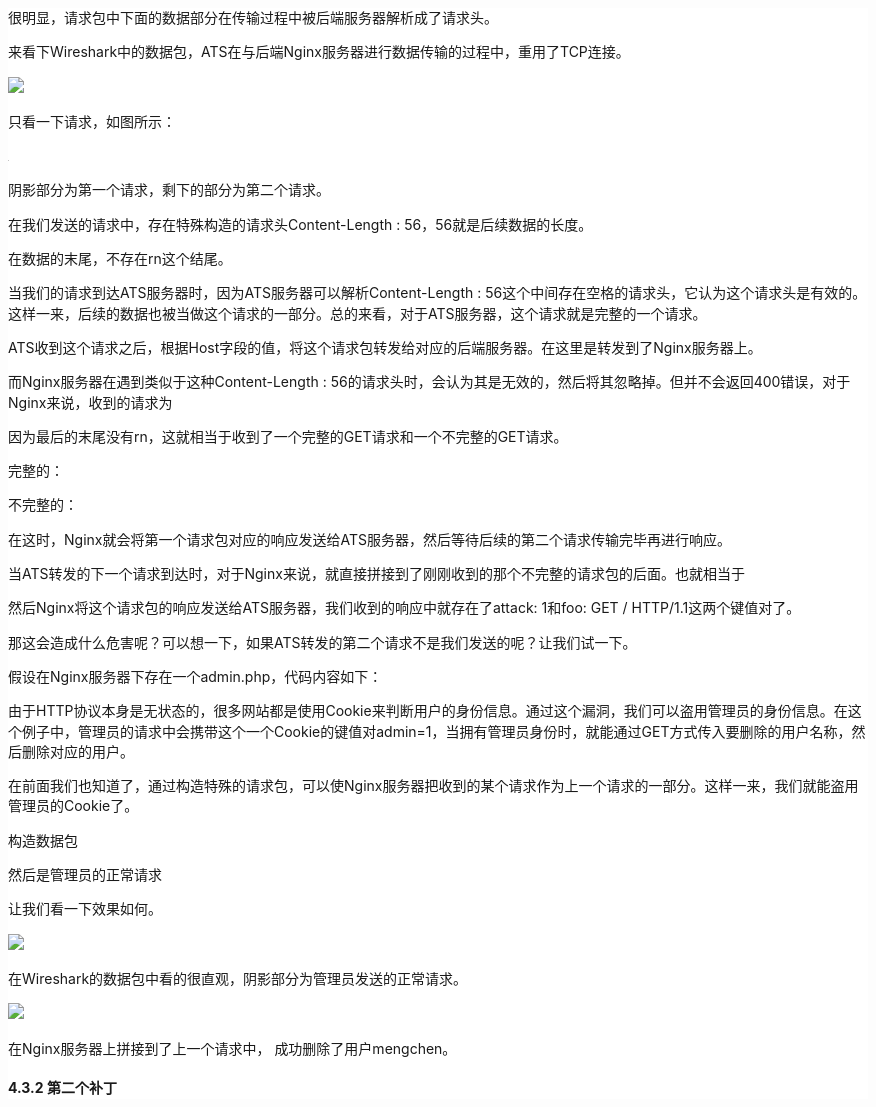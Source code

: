 很明显，请求包中下面的数据部分在传输过程中被后端服务器解析成了请求头。

来看下Wireshark中的数据包，ATS在与后端Nginx服务器进行数据传输的过程中，重用了TCP连接。

[![](https://p2.ssl.qhimg.com/dm/798_1024_/t01696d17c5574917a4.png)](https://p2.ssl.qhimg.com/dm/798_1024_/t01696d17c5574917a4.png)

只看一下请求，如图所示：

[![](data:image/png;base64,iVBORw0KGgoAAAANSUhEUgAAAAEAAAABCAYAAAAfFcSJAAAAAXNSR0IArs4c6QAAAARnQU1BAACxjwv8YQUAAAAJcEhZcwAADsQAAA7EAZUrDhsAAAANSURBVBhXYzh8+PB/AAffA0nNPuCLAAAAAElFTkSuQmCC)](https://p4.ssl.qhimg.com/dm/1024_496_/t0133f9f576312131f3.png)

阴影部分为第一个请求，剩下的部分为第二个请求。

在我们发送的请求中，存在特殊构造的请求头Content-Length : 56，56就是后续数据的长度。

在数据的末尾，不存在rn这个结尾。

当我们的请求到达ATS服务器时，因为ATS服务器可以解析Content-Length : 56这个中间存在空格的请求头，它认为这个请求头是有效的。这样一来，后续的数据也被当做这个请求的一部分。总的来看，对于ATS服务器，这个请求就是完整的一个请求。

ATS收到这个请求之后，根据Host字段的值，将这个请求包转发给对应的后端服务器。在这里是转发到了Nginx服务器上。

而Nginx服务器在遇到类似于这种Content-Length : 56的请求头时，会认为其是无效的，然后将其忽略掉。但并不会返回400错误，对于Nginx来说，收到的请求为

因为最后的末尾没有rn，这就相当于收到了一个完整的GET请求和一个不完整的GET请求。

完整的：

不完整的：

在这时，Nginx就会将第一个请求包对应的响应发送给ATS服务器，然后等待后续的第二个请求传输完毕再进行响应。

当ATS转发的下一个请求到达时，对于Nginx来说，就直接拼接到了刚刚收到的那个不完整的请求包的后面。也就相当于

然后Nginx将这个请求包的响应发送给ATS服务器，我们收到的响应中就存在了attack: 1和foo: GET / HTTP/1.1这两个键值对了。

那这会造成什么危害呢？可以想一下，如果ATS转发的第二个请求不是我们发送的呢？让我们试一下。

假设在Nginx服务器下存在一个admin.php，代码内容如下：

由于HTTP协议本身是无状态的，很多网站都是使用Cookie来判断用户的身份信息。通过这个漏洞，我们可以盗用管理员的身份信息。在这个例子中，管理员的请求中会携带这个一个Cookie的键值对admin=1，当拥有管理员身份时，就能通过GET方式传入要删除的用户名称，然后删除对应的用户。

在前面我们也知道了，通过构造特殊的请求包，可以使Nginx服务器把收到的某个请求作为上一个请求的一部分。这样一来，我们就能盗用管理员的Cookie了。

构造数据包

然后是管理员的正常请求

让我们看一下效果如何。

[![](https://p2.ssl.qhimg.com/dm/1024_257_/t0180103aedb64d5d17.png)](https://p2.ssl.qhimg.com/dm/1024_257_/t0180103aedb64d5d17.png)

在Wireshark的数据包中看的很直观，阴影部分为管理员发送的正常请求。

[![](https://p3.ssl.qhimg.com/dm/1024_392_/t017ccf616af405e676.png)](https://p3.ssl.qhimg.com/dm/1024_392_/t017ccf616af405e676.png)

在Nginx服务器上拼接到了上一个请求中， 成功删除了用户mengchen。

#### 4.3.2 第二个补丁
